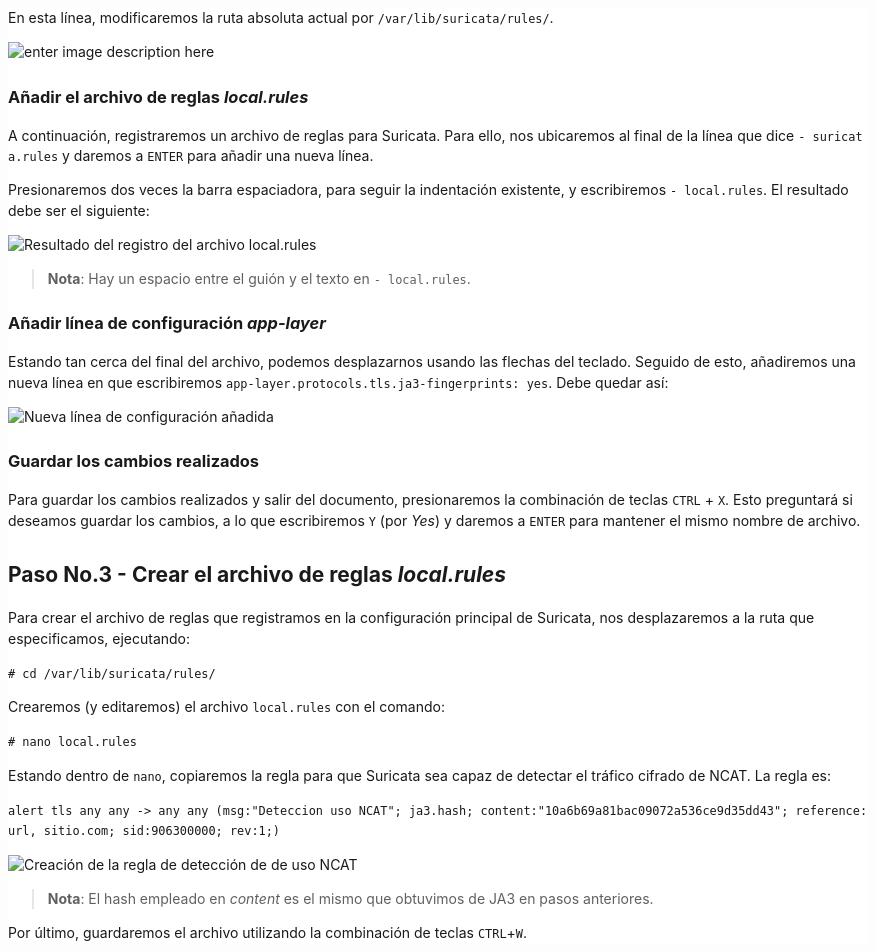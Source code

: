 En esta línea, modificaremos la ruta absoluta actual por `/var/lib/suricata/rules/`. 

![enter image description here](https://i.imgur.com/b3VUrhH.png)


### Añadir el archivo de reglas *local.rules*
A continuación, registraremos un archivo de reglas para Suricata. Para ello, nos ubicaremos al final de la línea que dice `- suricata.rules` y daremos a `ENTER` para añadir una nueva línea. 

Presionaremos dos veces la barra espaciadora, para seguir la indentación existente, y escribiremos `- local.rules`. El resultado debe ser el siguiente:

![Resultado del registro del archivo local.rules](https://i.imgur.com/cdOdF41.png)

> **Nota**: Hay un espacio entre el guión y el texto en `- local.rules`.

### Añadir línea de configuración *app-layer*

Estando tan cerca del final del archivo, podemos desplazarnos usando las flechas del teclado. Seguido de esto, añadiremos una nueva línea en que escribiremos `app-layer.protocols.tls.ja3-fingerprints: yes`. Debe quedar así: 

![Nueva línea de configuración añadida](https://i.imgur.com/NszFNoD.png)

### Guardar los cambios realizados
Para guardar los cambios realizados y salir del documento, presionaremos la combinación de teclas `CTRL` + `X`. Esto preguntará si deseamos guardar los cambios, a lo que escribiremos `Y` (por *Yes*) y daremos a `ENTER` para mantener el mismo nombre de archivo.

## Paso No.3 - Crear el archivo de reglas *local.rules*

Para crear el archivo de reglas que registramos en la configuración principal de Suricata, nos desplazaremos a la ruta que especificamos, ejecutando:

```
# cd /var/lib/suricata/rules/
```
Crearemos (y editaremos) el archivo `local.rules` con el comando:
```
# nano local.rules
```
Estando dentro de `nano`, copiaremos la regla para que Suricata sea capaz de detectar el tráfico cifrado de NCAT. La regla es:

```
alert tls any any -> any any (msg:"Deteccion uso NCAT"; ja3.hash; content:"10a6b69a81bac09072a536ce9d35dd43"; reference:url, sitio.com; sid:906300000; rev:1;)
```
![Creación de la regla de detección de de uso NCAT](https://i.imgur.com/QjrlFsu.png)

> **Nota**: El hash empleado en *content* es el mismo que obtuvimos de JA3 en pasos anteriores.

Por último, guardaremos el archivo utilizando la combinación de teclas `CTRL`+`W`. 
